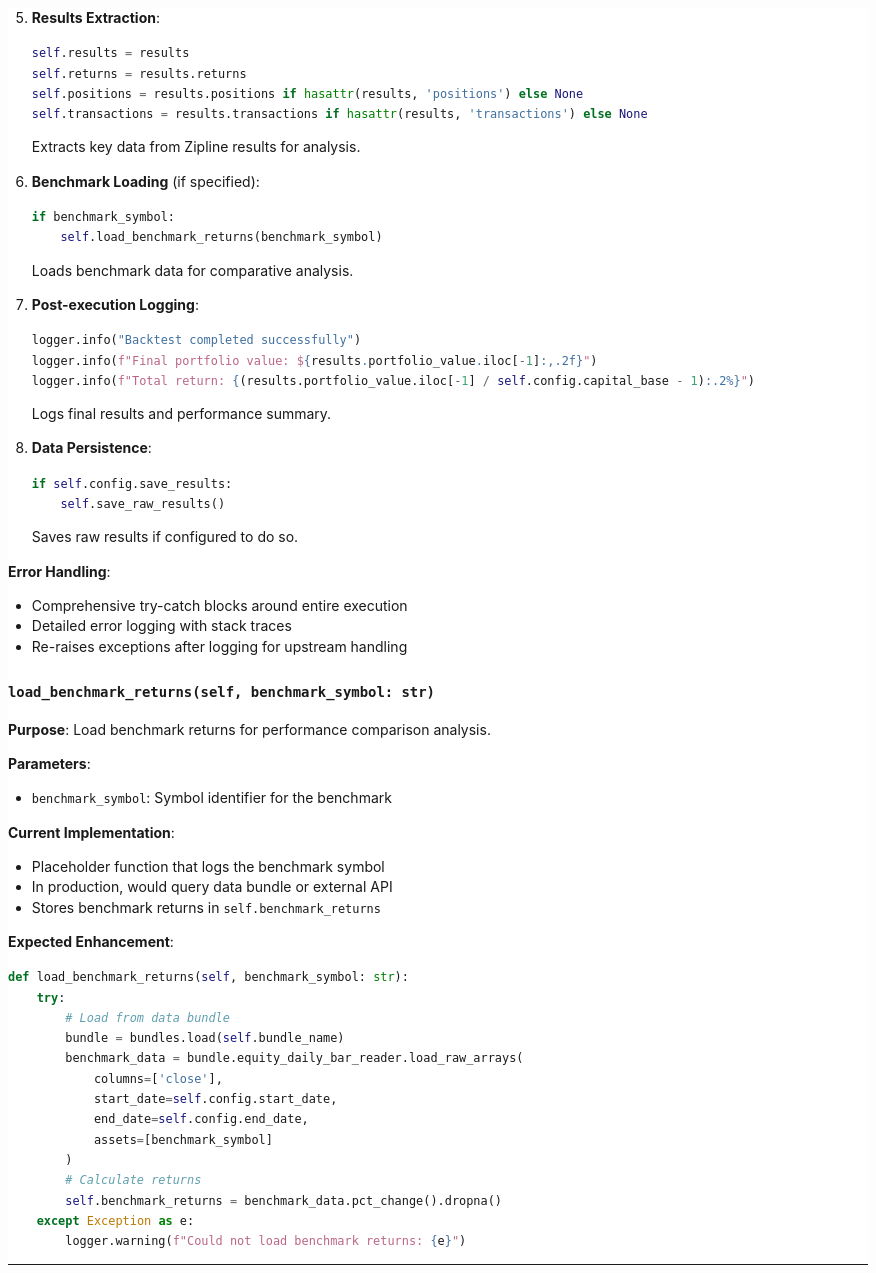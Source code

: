 5. **Results Extraction**:
   ```python
   self.results = results
   self.returns = results.returns
   self.positions = results.positions if hasattr(results, 'positions') else None
   self.transactions = results.transactions if hasattr(results, 'transactions') else None
   ```
   Extracts key data from Zipline results for analysis.

6. **Benchmark Loading** (if specified):
   ```python
   if benchmark_symbol:
       self.load_benchmark_returns(benchmark_symbol)
   ```
   Loads benchmark data for comparative analysis.

7. **Post-execution Logging**:
   ```python
   logger.info("Backtest completed successfully")
   logger.info(f"Final portfolio value: ${results.portfolio_value.iloc[-1]:,.2f}")
   logger.info(f"Total return: {(results.portfolio_value.iloc[-1] / self.config.capital_base - 1):.2%}")
   ```
   Logs final results and performance summary.

8. **Data Persistence**:
   ```python
   if self.config.save_results:
       self.save_raw_results()
   ```
   Saves raw results if configured to do so.

**Error Handling**:
- Comprehensive try-catch blocks around entire execution
- Detailed error logging with stack traces
- Re-raises exceptions after logging for upstream handling

### `load_benchmark_returns(self, benchmark_symbol: str)`

**Purpose**: Load benchmark returns for performance comparison analysis.

**Parameters**:
- `benchmark_symbol`: Symbol identifier for the benchmark

**Current Implementation**: 
- Placeholder function that logs the benchmark symbol
- In production, would query data bundle or external API
- Stores benchmark returns in `self.benchmark_returns`

**Expected Enhancement**:
```python
def load_benchmark_returns(self, benchmark_symbol: str):
    try:
        # Load from data bundle
        bundle = bundles.load(self.bundle_name)
        benchmark_data = bundle.equity_daily_bar_reader.load_raw_arrays(
            columns=['close'], 
            start_date=self.config.start_date,
            end_date=self.config.end_date,
            assets=[benchmark_symbol]
        )
        # Calculate returns
        self.benchmark_returns = benchmark_data.pct_change().dropna()
    except Exception as e:
        logger.warning(f"Could not load benchmark returns: {e}")
```

---